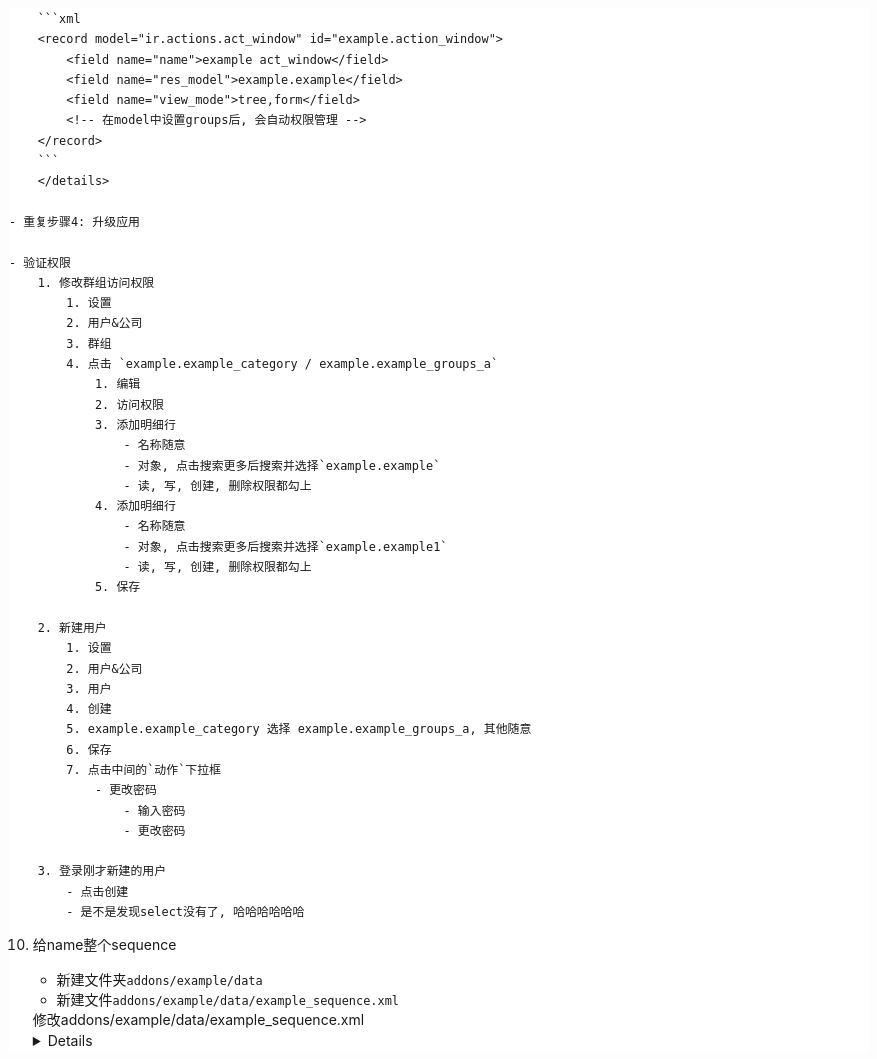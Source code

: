         ```xml
        <record model="ir.actions.act_window" id="example.action_window">
            <field name="name">example act_window</field>
            <field name="res_model">example.example</field>
            <field name="view_mode">tree,form</field>
            <!-- 在model中设置groups后, 会自动权限管理 -->
        </record>
        ```
        </details>
        
    - 重复步骤4: 升级应用
    
    - 验证权限
        1. 修改群组访问权限
            1. 设置
            2. 用户&公司
            3. 群组
            4. 点击 `example.example_category / example.example_groups_a`
                1. 编辑
                2. 访问权限
                3. 添加明细行
                    - 名称随意
                    - 对象, 点击搜索更多后搜索并选择`example.example`
                    - 读, 写, 创建, 删除权限都勾上
                4. 添加明细行
                    - 名称随意
                    - 对象, 点击搜索更多后搜索并选择`example.example1`
                    - 读, 写, 创建, 删除权限都勾上
                5. 保存
     
        2. 新建用户
            1. 设置
            2. 用户&公司
            3. 用户
            4. 创建
            5. example.example_category 选择 example.example_groups_a, 其他随意
            6. 保存
            7. 点击中间的`动作`下拉框
                - 更改密码
                    - 输入密码
                    - 更改密码
     
        3. 登录刚才新建的用户
            - 点击创建
            - 是不是发现select没有了, 哈哈哈哈哈哈


10. 给name整个sequence
    - 新建文件夹`addons/example/data`
    - 新建文件`addons/example/data/example_sequence.xml`

    <summary>修改addons/example/data/example_sequence.xml</summary>
    <details>

    ```xml
    <?xml version="1.0" encoding="utf-8"?>
    <odoo>
        <!--
        年代: %(year)s
        年份: %(y)s
        月: %(month)s
        日: %(day)s
        某年某日: %(doy)s
        某年某周: %(woy)s
        某周某天 (0:周一): %(weekday)s
        时 00->24: %(h24)s
        时 00->12: %(h12)s
